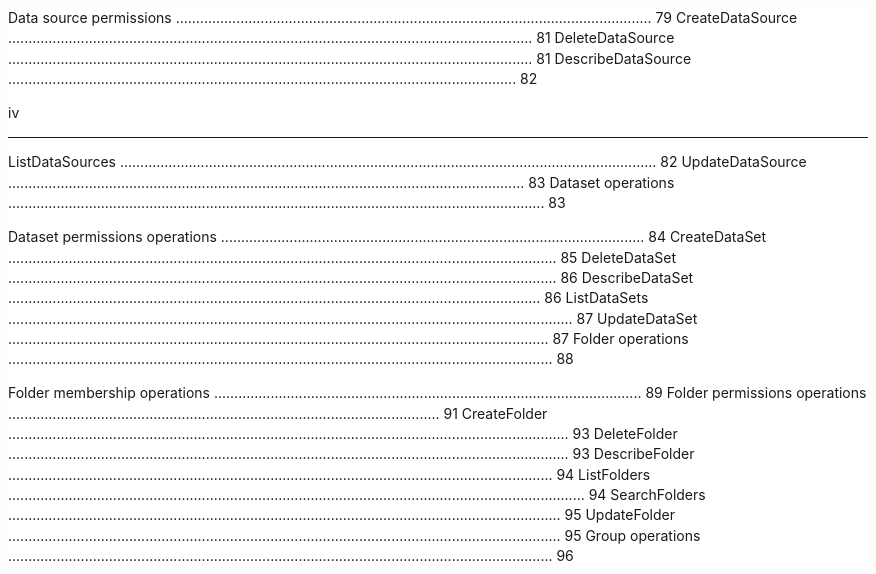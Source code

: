 Data source permissions ...................................................................................................................... 79
CreateDataSource .................................................................................................................................. 81
DeleteDataSource .................................................................................................................................. 81
DescribeDataSource .............................................................................................................................. 82

iv


-----

ListDataSources ..................................................................................................................................... 82
UpdateDataSource ................................................................................................................................ 83
Dataset operations ..................................................................................................................................... 83

Dataset permissions operations ......................................................................................................... 84
CreateDataSet ........................................................................................................................................ 85
DeleteDataSet ........................................................................................................................................ 86
DescribeDataSet .................................................................................................................................... 86
ListDataSets ............................................................................................................................................ 87
UpdateDataSet ...................................................................................................................................... 87
Folder operations ....................................................................................................................................... 88

Folder membership operations .......................................................................................................... 89
Folder permissions operations ........................................................................................................... 91
CreateFolder ........................................................................................................................................... 93
DeleteFolder ........................................................................................................................................... 93
DescribeFolder ....................................................................................................................................... 94
ListFolders ............................................................................................................................................... 94
SearchFolders ......................................................................................................................................... 95
UpdateFolder ......................................................................................................................................... 95
Group operations ....................................................................................................................................... 96
